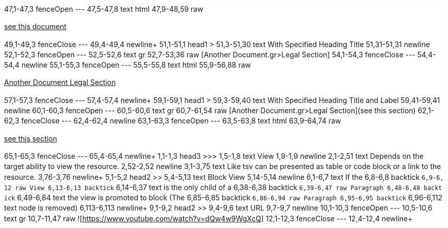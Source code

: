 47,1-47,3 fenceOpen ---
47,5-47,8 text html
47,9-48,59 raw <p><a href="Another Document.gr">see this document</a></p>
49,1-49,3 fenceClose ---
49,4-49,4 newline+ 
51,1-51,1 head1 >
51,3-51,30 text With Specified Heading Title
51,31-51,31 newline 
52,1-52,3 fenceOpen ---
52,5-52,6 text gr
52,7-53,36 raw [Another Document.gr>Legal Section]
54,1-54,3 fenceClose ---
54,4-54,4 newline 
55,1-55,3 fenceOpen ---
55,5-55,8 text html
55,9-56,88 raw <p><a href="Another%20Document.gr#Legal-Section">Another Document Legal Section</a></p>
57,1-57,3 fenceClose ---
57,4-57,4 newline+ 
59,1-59,1 head1 >
59,3-59,40 text With Specified Heading Title and Label
59,41-59,41 newline 
60,1-60,3 fenceOpen ---
60,5-60,6 text gr
60,7-61,54 raw [Another Document.gr>Legal Section](see this section)
62,1-62,3 fenceClose ---
62,4-62,4 newline 
63,1-63,3 fenceOpen ---
63,5-63,8 text html
63,9-64,74 raw <p><a href="Another%20Document.gr#Legal-Section">see this section</a></p>
65,1-65,3 fenceClose ---
65,4-65,4 newline+ 
1,1-1,3 head3 >>>
1,5-1,8 text View
1,9-1,9 newline 
2,1-2,51 text Depends on the target ability to view the resource.
2,52-2,52 newline 
3,1-3,75 text Like tsv can be presented as table or code block or a link to the resource.
3,76-3,76 newline+ 
5,1-5,2 head2 >>
5,4-5,13 text Block View
5,14-5,14 newline 
6,1-6,7 text If the 
6,8-6,8 backtick `
6,9-6,12 raw View
6,13-6,13 backtick `
6,14-6,37 text  is the only child of a 
6,38-6,38 backtick `
6,39-6,47 raw Paragraph
6,48-6,48 backtick `
6,49-6,84 text  the view is promoted to block (The 
6,85-6,85 backtick `
6,86-6,94 raw Paragraph
6,95-6,95 backtick `
6,96-6,112 text  node is removed)
6,113-6,113 newline+ 
9,1-9,2 head2 >>
9,4-9,6 text URL
9,7-9,7 newline 
10,1-10,3 fenceOpen ---
10,5-10,6 text gr
10,7-11,47 raw ![https://www.youtube.com/watch?v=dQw4w9WgXcQ]
12,1-12,3 fenceClose ---
12,4-12,4 newline+ 